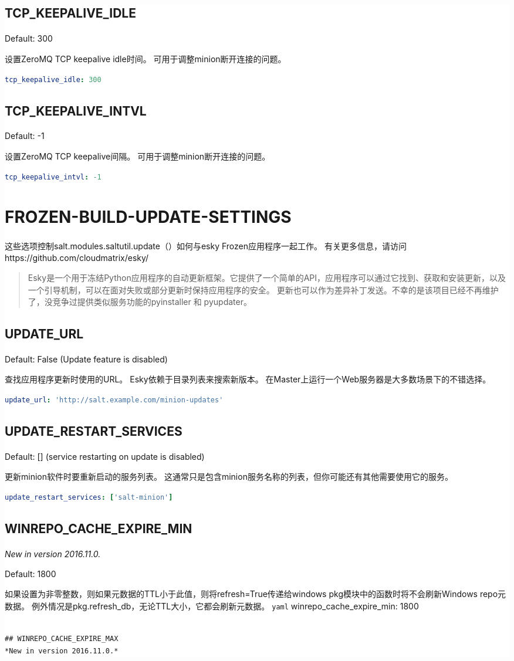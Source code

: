 ## TCP_KEEPALIVE_IDLE
Default: 300

设置ZeroMQ TCP keepalive idle时间。 可用于调整minion断开连接的问题。
```yaml
tcp_keepalive_idle: 300
```

## TCP_KEEPALIVE_INTVL
Default: -1

设置ZeroMQ TCP keepalive间隔。 可用于调整minion断开连接的问题。
```yaml
tcp_keepalive_intvl: -1
```

# FROZEN-BUILD-UPDATE-SETTINGS
这些选项控制salt.modules.saltutil.update（）如何与esky Frozen应用程序一起工作。 有关更多信息，请访问https://github.com/cloudmatrix/esky/

> Esky是一个用于冻结Python应用程序的自动更新框架。它提供了一个简单的API，应用程序可以通过它找到、获取和安装更新，以及一个引导机制，可以在面对失败或部分更新时保持应用程序的安全。 更新也可以作为差异补丁发送。不幸的是该项目已经不再维护了，没竞争过提供类似服务功能的pyinstaller 和 pyupdater。

## UPDATE_URL
Default: False (Update feature is disabled)

查找应用程序更新时使用的URL。 Esky依赖于目录列表来搜索新版本。 在Master上运行一个Web服务器是大多数场景下的不错选择。
```yaml
update_url: 'http://salt.example.com/minion-updates'
```

## UPDATE_RESTART_SERVICES
Default: [] (service restarting on update is disabled)

更新minion软件时要重新启动的服务列表。 这通常只是包含minion服务名称的列表，但你可能还有其他需要使用它的服务。
```yaml
update_restart_services: ['salt-minion']
```

## WINREPO_CACHE_EXPIRE_MIN
*New in version 2016.11.0.*

Default: 1800

如果设置为非零整数，则如果元数据的TTL小于此值，则将refresh=True传递给windows pkg模块中的函数时将不会刷新Windows repo元数据。 例外情况是pkg.refresh_db，无论TTL大小，它都会刷新元数据。
```yaml```
winrepo_cache_expire_min: 1800
```

## WINREPO_CACHE_EXPIRE_MAX
*New in version 2016.11.0.*
